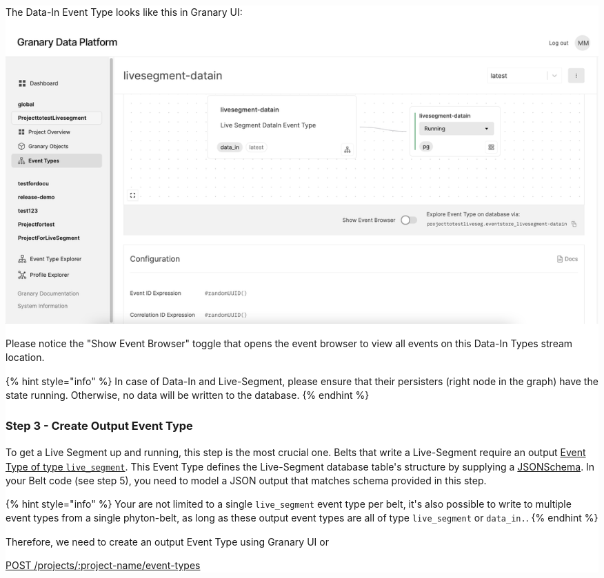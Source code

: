 The Data-In Event Type looks like this in Granary UI:

![](<../../.gitbook/assets/Screenshot 2021-11-09 at 14.49.08.png>)

Please notice the "Show Event Browser" toggle that opens the event browser to view all events on this Data-In Types stream location.&#x20;

{% hint style="info" %}
In case of Data-In and Live-Segment, please ensure that their persisters (right node in the graph) have the state running. Otherwise, no data will be written to the database.
{% endhint %}



### Step 3 - Create Output Event Type

To get a Live Segment up and running, this step is the most crucial one. Belts that write a Live-Segment require an output [Event Type of type `live_segment`](../../developer-reference/dataflow/event-type.md#live-segment). This Event Type defines the Live-Segment database table's structure by supplying a [JSONSchema](https://json-schema.org). In your Belt code (see step 5), you need to model a JSON output that matches schema provided in this step.

{% hint style="info" %}
Your are not limited to a single `live_segment` event type per belt, it's also possible to write to multiple event types from a single phyton-belt, as long as these output event types are all of type `live_segment` or `data_in.`.
{% endhint %}

Therefore, we need to create an output Event Type using Granary UI or&#x20;

[POST /projects/:project-name/event-types](../../developer-reference/api-reference/harvester-api/event-type-endpoints.md#create-an-event-type)
